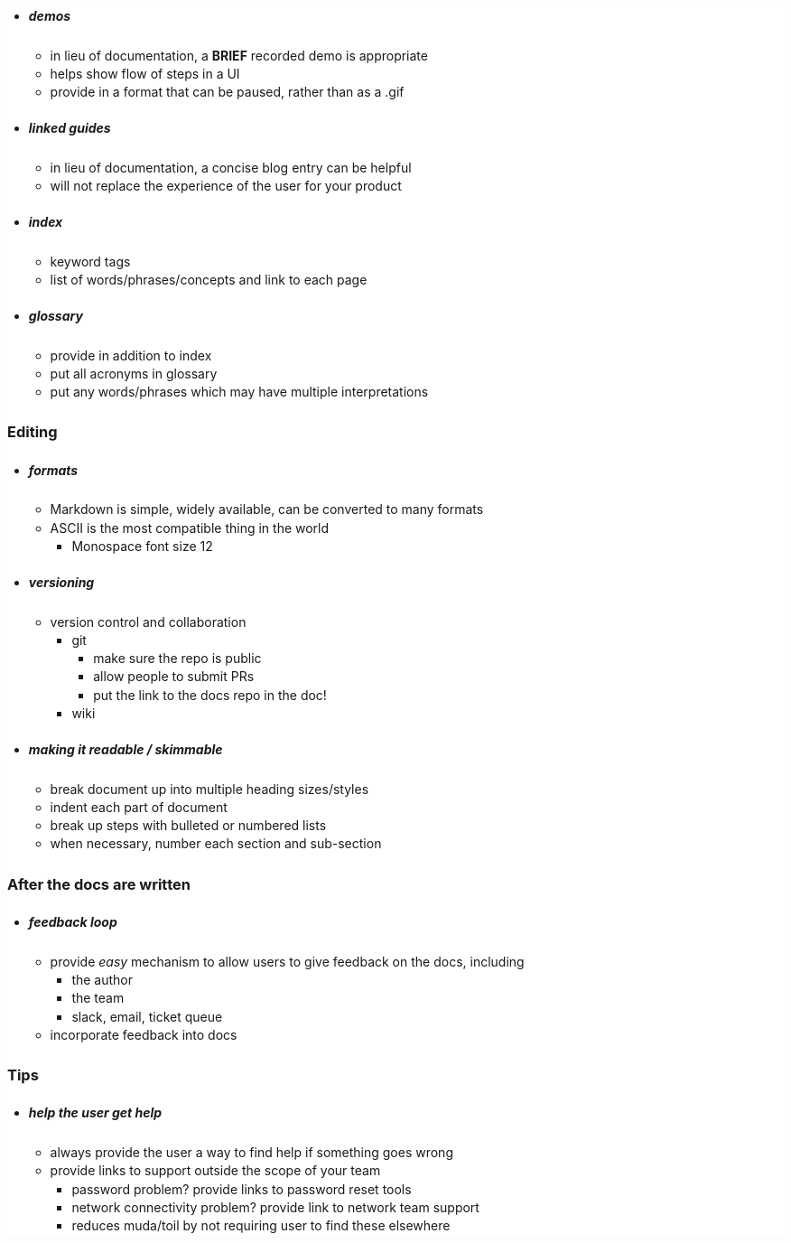  * ##### demos
   - in lieu of documentation, a __BRIEF__ recorded demo is appropriate
   - helps show flow of steps in a UI
   - provide in a format that can be paused, rather than as a .gif

 * ##### linked guides
   - in lieu of documentation, a concise blog entry can be helpful
   - will not replace the experience of the user for your product

 * ##### index
   - keyword tags
   - list of words/phrases/concepts and link to each page

 * ##### glossary
   - provide in addition to index
   - put all acronyms in glossary
   - put any words/phrases which may have multiple interpretations


### Editing

 * ##### formats
   - Markdown is simple, widely available, can be converted to many formats
   - ASCII is the most compatible thing in the world
     - Monospace font size 12

 * ##### versioning
   - version control and collaboration
     - git
       - make sure the repo is public
       - allow people to submit PRs
       - put the link to the docs repo in the doc!
     - wiki

 * ##### making it readable / skimmable
   - break document up into multiple heading sizes/styles
   - indent each part of document
   - break up steps with bulleted or numbered lists
   - when necessary, number each section and sub-section


### After the docs are written

 * ##### feedback loop
   - provide _easy_ mechanism to allow users to give feedback on the docs, including
     - the author
     - the team
     - slack, email, ticket queue
   - incorporate feedback into docs


### Tips

 * ##### help the user get help
   - always provide the user a way to find help if something goes wrong
   - provide links to support outside the scope of your team
     - password problem? provide links to password reset tools
     - network connectivity problem? provide link to network team support
     - reduces muda/toil by not requiring user to find these elsewhere
